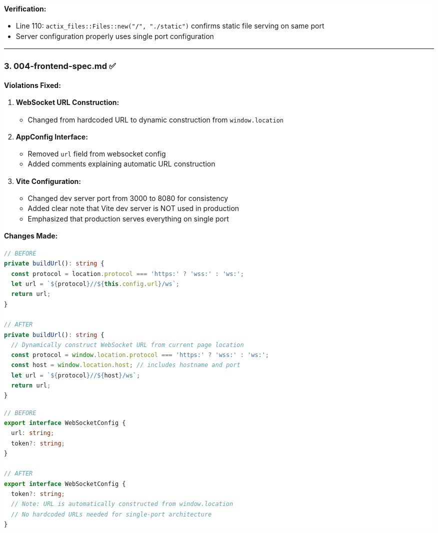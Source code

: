 **Verification:**
- Line 110: `actix_files::Files::new("/", "./static")` confirms static file serving on same port
- Server configuration properly uses single port configuration

---

### 3. **004-frontend-spec.md** ✅

**Violations Fixed:**
1. **WebSocket URL Construction:**
   - Changed from hardcoded URL to dynamic construction from `window.location`

2. **AppConfig Interface:**
   - Removed `url` field from websocket config
   - Added comments explaining automatic URL construction

3. **Vite Configuration:**
   - Changed dev server port from 3000 to 8080 for consistency
   - Added clear note that Vite dev server is NOT used in production
   - Emphasized that production serves everything on single port

**Changes Made:**

```typescript
// BEFORE
private buildUrl(): string {
  const protocol = location.protocol === 'https:' ? 'wss:' : 'ws:';
  let url = `${protocol}//${this.config.url}/ws`;
  return url;
}

// AFTER
private buildUrl(): string {
  // Dynamically construct WebSocket URL from current page location
  const protocol = window.location.protocol === 'https:' ? 'wss:' : 'ws:';
  const host = window.location.host; // includes hostname and port
  let url = `${protocol}//${host}/ws`;
  return url;
}
```

```typescript
// BEFORE
export interface WebSocketConfig {
  url: string;
  token?: string;
}

// AFTER
export interface WebSocketConfig {
  token?: string;
  // Note: URL is automatically constructed from window.location
  // No hardcoded URLs needed for single-port architecture
}
```
